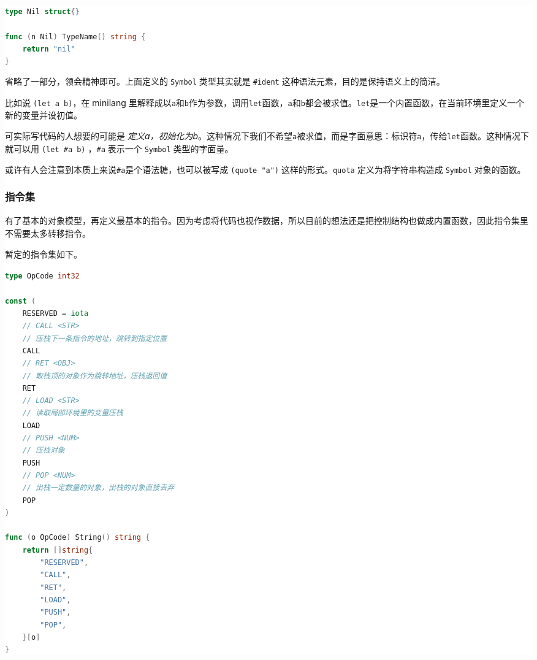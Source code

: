 ```go
type Nil struct{}

func (n Nil) TypeName() string {
	return "nil"
}
```

省略了一部分，领会精神即可。上面定义的 `Symbol` 类型其实就是 `#ident` 这种语法元素，目的是保持语义上的简洁。

比如说 `(let a b)`，在 minilang 里解释成以`a`和`b`作为参数，调用`let`函数，`a`和`b`都会被求值。`let`是一个内置函数，在当前环境里定义一个新的变量并设初值。

可实际写代码的人想要的可能是 *定义a，初始化为b*。这种情况下我们不希望`a`被求值，而是字面意思：标识符`a`，传给`let`函数。这种情况下就可以用 `(let #a b)` ，`#a` 表示一个 `Symbol` 类型的字面量。

或许有人会注意到本质上来说`#a`是个语法糖，也可以被写成 `(quote "a")` 这样的形式。`quota` 定义为将字符串构造成 `Symbol` 对象的函数。

### 指令集

有了基本的对象模型，再定义最基本的指令。因为考虑将代码也视作数据，所以目前的想法还是把控制结构也做成内置函数，因此指令集里不需要太多转移指令。

暂定的指令集如下。

```go
type OpCode int32

const (
	RESERVED = iota
	// CALL <STR>
	// 压栈下一条指令的地址，跳转到指定位置
	CALL
	// RET <OBJ>
	// 取栈顶的对象作为跳转地址，压栈返回值
	RET
	// LOAD <STR>
	// 读取局部环境里的变量压栈
	LOAD
	// PUSH <NUM>
	// 压栈对象
	PUSH
	// POP <NUM>
	// 出栈一定数量的对象，出栈的对象直接丢弃
	POP
)

func (o OpCode) String() string {
	return []string{
		"RESERVED",
		"CALL",
		"RET",
		"LOAD",
		"PUSH",
		"POP",
	}[o]
}
```
